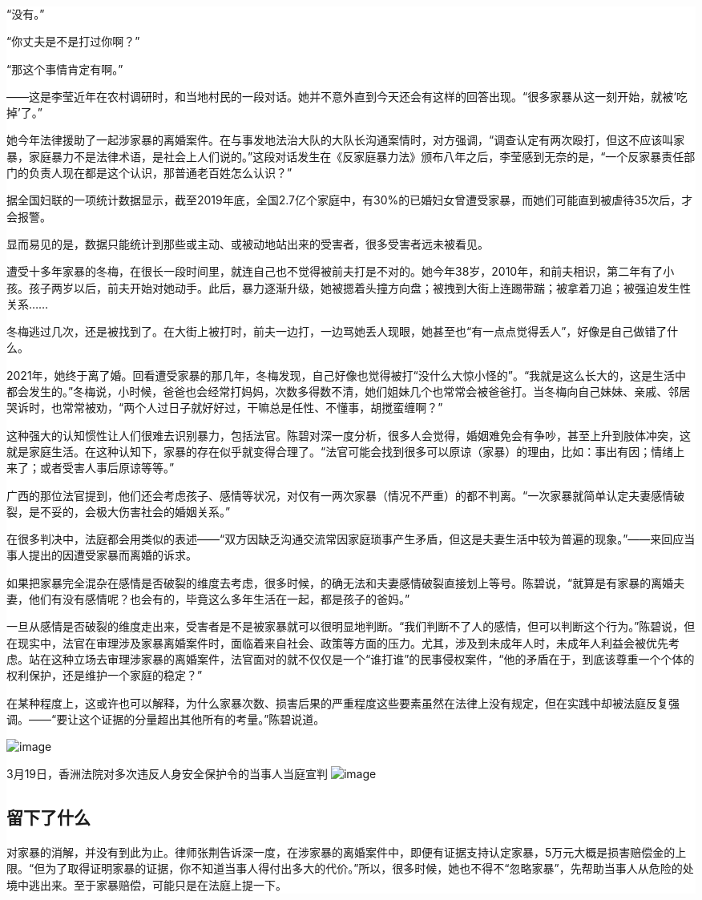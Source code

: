 “没有。”


“你丈夫是不是打过你啊？”


“那这个事情肯定有啊。”


——这是李莹近年在农村调研时，和当地村民的一段对话。她并不意外直到今天还会有这样的回答出现。“很多家暴从这一刻开始，就被‘吃掉’了。”


她今年法律援助了一起涉家暴的离婚案件。在与事发地法治大队的大队长沟通案情时，对方强调，“调查认定有两次殴打，但这不应该叫家暴，家庭暴力不是法律术语，是社会上人们说的。”这段对话发生在《反家庭暴力法》颁布八年之后，李莹感到无奈的是，“一个反家暴责任部门的负责人现在都是这个认识，那普通老百姓怎么认识？”


据全国妇联的一项统计数据显示，截至2019年底，全国2.7亿个家庭中，有30%的已婚妇女曾遭受家暴，而她们可能直到被虐待35次后，才会报警。


显而易见的是，数据只能统计到那些或主动、或被动地站出来的受害者，很多受害者远未被看见。


遭受十多年家暴的冬梅，在很长一段时间里，就连自己也不觉得被前夫打是不对的。她今年38岁，2010年，和前夫相识，第二年有了小孩。孩子两岁以后，前夫开始对她动手。此后，暴力逐渐升级，她被摁着头撞方向盘；被拽到大街上连踢带踹；被拿着刀追；被强迫发生性关系……


冬梅逃过几次，还是被找到了。在大街上被打时，前夫一边打，一边骂她丢人现眼，她甚至也“有一点点觉得丢人”，好像是自己做错了什么。


2021年，她终于离了婚。回看遭受家暴的那几年，冬梅发现，自己好像也觉得被打“没什么大惊小怪的”。“我就是这么长大的，这是生活中都会发生的。”冬梅说，小时候，爸爸也会经常打妈妈，次数多得数不清，她们姐妹几个也常常会被爸爸打。当冬梅向自己妹妹、亲戚、邻居哭诉时，也常常被劝，“两个人过日子就好好过，干嘛总是任性、不懂事，胡搅蛮缠啊？”


这种强大的认知惯性让人们很难去识别暴力，包括法官。陈碧对深一度分析，很多人会觉得，婚姻难免会有争吵，甚至上升到肢体冲突，这就是家庭生活。在这种认知下，家暴的存在似乎就变得合理了。“法官可能会找到很多可以原谅（家暴）的理由，比如：事出有因；情绪上来了；或者受害人事后原谅等等。”


广西的那位法官提到，他们还会考虑孩子、感情等状况，对仅有一两次家暴（情况不严重）的都不判离。“一次家暴就简单认定夫妻感情破裂，是不妥的，会极大伤害社会的婚姻关系。”


在很多判决中，法庭都会用类似的表述——“双方因缺乏沟通交流常因家庭琐事产生矛盾，但这是夫妻生活中较为普遍的现象。”——来回应当事人提出的因遭受家暴而离婚的诉求。


如果把家暴完全混杂在感情是否破裂的维度去考虑，很多时候，的确无法和夫妻感情破裂直接划上等号。陈碧说，“就算是有家暴的离婚夫妻，他们有没有感情呢？也会有的，毕竟这么多年生活在一起，都是孩子的爸妈。”


一旦从感情是否破裂的维度走出来，受害者是不是被家暴就可以很明显地判断。“我们判断不了人的感情，但可以判断这个行为。”陈碧说，但在现实中，法官在审理涉及家暴离婚案件时，面临着来自社会、政策等方面的压力。尤其，涉及到未成年人时，未成年人利益会被优先考虑。站在这种立场去审理涉家暴的离婚案件，法官面对的就不仅仅是一个“谁打谁”的民事侵权案件，“他的矛盾在于，到底该尊重一个个体的权利保护，还是维护一个家庭的稳定？”


在某种程度上，这或许也可以解释，为什么家暴次数、损害后果的严重程度这些要素虽然在法律上没有规定，但在实践中却被法庭反复强调。——“要让这个证据的分量超出其他所有的考量。”陈碧说道。


![image](https://chinadigitaltimes.net/chinese/files/2024/06/post-708725-666393bfbee2e.)


3月19日，香洲法院对多次违反人身安全保护令的当事人当庭宣判
![image](https://chinadigitaltimes.net/chinese/files/2024/06/post-708725-666393bf947b6.gif)


留下了什么
-----


对家暴的消解，并没有到此为止。律师张荆告诉深一度，在涉家暴的离婚案件中，即便有证据支持认定家暴，5万元大概是损害赔偿金的上限。“但为了取得证明家暴的证据，你不知道当事人得付出多大的代价。”所以，很多时候，她也不得不“忽略家暴”，先帮助当事人从危险的处境中逃出来。至于家暴赔偿，可能只是在法庭上提一下。
